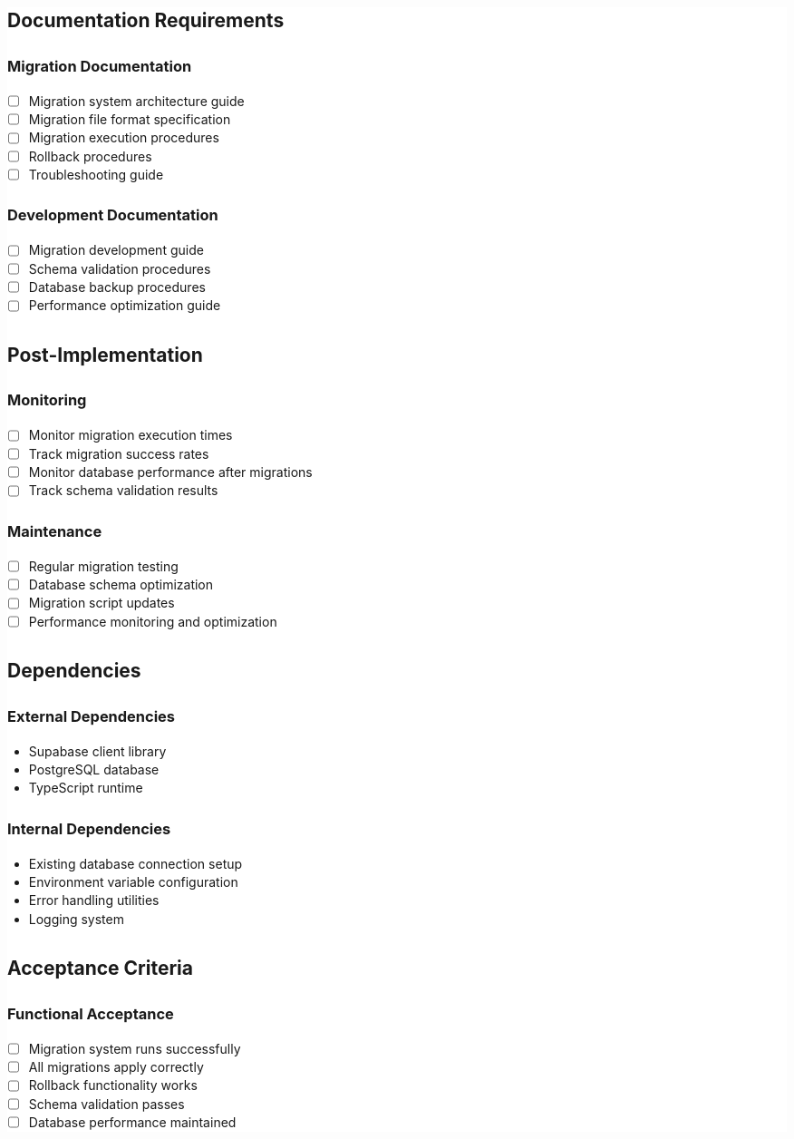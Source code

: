 ## Documentation Requirements

### Migration Documentation
- [ ] Migration system architecture guide
- [ ] Migration file format specification
- [ ] Migration execution procedures
- [ ] Rollback procedures
- [ ] Troubleshooting guide

### Development Documentation
- [ ] Migration development guide
- [ ] Schema validation procedures
- [ ] Database backup procedures
- [ ] Performance optimization guide

## Post-Implementation

### Monitoring
- [ ] Monitor migration execution times
- [ ] Track migration success rates
- [ ] Monitor database performance after migrations
- [ ] Track schema validation results

### Maintenance
- [ ] Regular migration testing
- [ ] Database schema optimization
- [ ] Migration script updates
- [ ] Performance monitoring and optimization

## Dependencies

### External Dependencies
- Supabase client library
- PostgreSQL database
- TypeScript runtime

### Internal Dependencies
- Existing database connection setup
- Environment variable configuration
- Error handling utilities
- Logging system

## Acceptance Criteria

### Functional Acceptance
- [ ] Migration system runs successfully
- [ ] All migrations apply correctly
- [ ] Rollback functionality works
- [ ] Schema validation passes
- [ ] Database performance maintained
